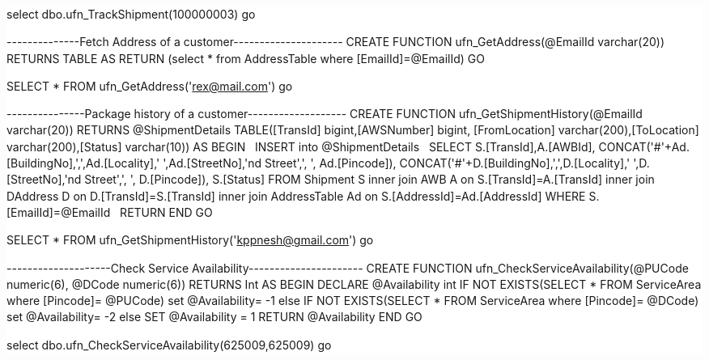 select dbo.ufn_TrackShipment(100000003)
go

--------------Fetch Address of a customer---------------------
CREATE FUNCTION ufn_GetAddress(@EmailId varchar(20))
RETURNS TABLE
AS
RETURN
    (select * from AddressTable where [EmailId]=@EmailId)
GO

SELECT * FROM ufn_GetAddress('rex@mail.com')
go

---------------Package history of a customer-------------------
CREATE FUNCTION ufn_GetShipmentHistory(@EmailId varchar(20))
RETURNS @ShipmentDetails TABLE([TransId] bigint,[AWSNumber] bigint,
        [FromLocation] varchar(200),[ToLocation] varchar(200),[Status] varchar(10))
AS
BEGIN
     INSERT into @ShipmentDetails
        SELECT S.[TransId],A.[AWBId],
        CONCAT('#'+Ad.[BuildingNo],',',Ad.[Locality],' ',Ad.[StreetNo],'nd Street',', ', Ad.[Pincode]),
        CONCAT('#'+D.[BuildingNo],',',D.[Locality],' ',D.[StreetNo],'nd Street',', ', D.[Pincode]),
        S.[Status]
        FROM Shipment S inner join AWB A on S.[TransId]=A.[TransId]
        inner join DAddress D on D.[TransId]=S.[TransId]
        inner join AddressTable Ad on S.[AddressId]=Ad.[AddressId]
        WHERE S.[EmailId]=@EmailId
     RETURN
END
GO

SELECT * FROM ufn_GetShipmentHistory('kppnesh@gmail.com')
go


--------------------Check Service Availability----------------------
CREATE FUNCTION ufn_CheckServiceAvailability(@PUCode numeric(6), @DCode numeric(6))
RETURNS Int
AS
BEGIN
    DECLARE @Availability int
    IF NOT EXISTS(SELECT * FROM ServiceArea where [Pincode]= @PUCode)
         set @Availability= -1
    else IF NOT EXISTS(SELECT * FROM ServiceArea where [Pincode]= @DCode)
         set @Availability= -2
    else
         SET @Availability = 1
    RETURN @Availability
END
GO

select dbo.ufn_CheckServiceAvailability(625009,625009)
go

